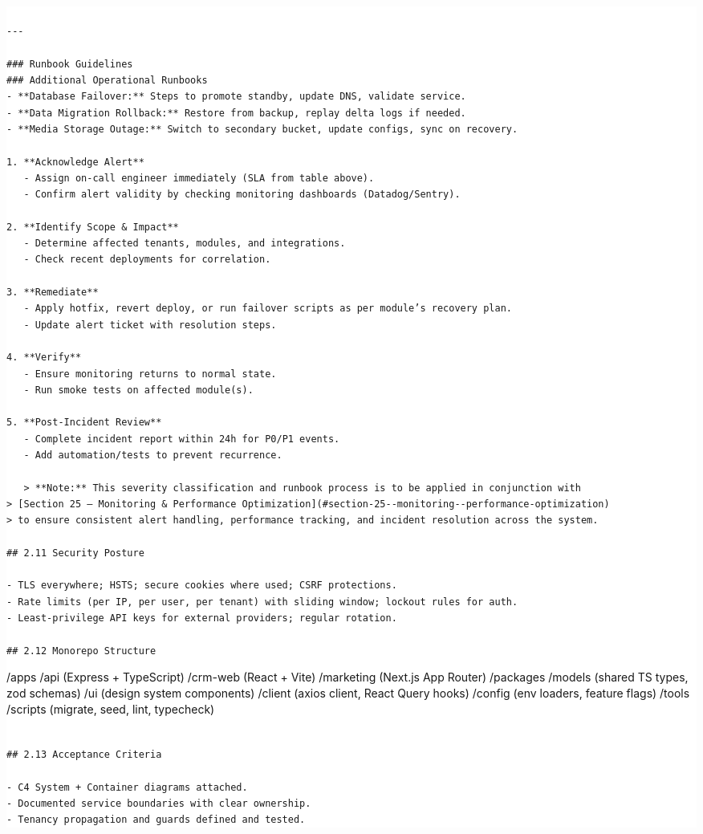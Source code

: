 ```

---

### Runbook Guidelines
### Additional Operational Runbooks
- **Database Failover:** Steps to promote standby, update DNS, validate service.
- **Data Migration Rollback:** Restore from backup, replay delta logs if needed.
- **Media Storage Outage:** Switch to secondary bucket, update configs, sync on recovery.

1. **Acknowledge Alert**  
   - Assign on-call engineer immediately (SLA from table above).  
   - Confirm alert validity by checking monitoring dashboards (Datadog/Sentry).  

2. **Identify Scope & Impact**  
   - Determine affected tenants, modules, and integrations.  
   - Check recent deployments for correlation.  

3. **Remediate**  
   - Apply hotfix, revert deploy, or run failover scripts as per module’s recovery plan.  
   - Update alert ticket with resolution steps.  

4. **Verify**  
   - Ensure monitoring returns to normal state.  
   - Run smoke tests on affected module(s).  

5. **Post-Incident Review**  
   - Complete incident report within 24h for P0/P1 events.  
   - Add automation/tests to prevent recurrence.  

   > **Note:** This severity classification and runbook process is to be applied in conjunction with 
> [Section 25 — Monitoring & Performance Optimization](#section-25--monitoring--performance-optimization) 
> to ensure consistent alert handling, performance tracking, and incident resolution across the system.

## 2.11 Security Posture

- TLS everywhere; HSTS; secure cookies where used; CSRF protections.
- Rate limits (per IP, per user, per tenant) with sliding window; lockout rules for auth.
- Least‑privilege API keys for external providers; regular rotation.

## 2.12 Monorepo Structure

```
/apps
  /api           (Express + TypeScript)
  /crm-web       (React + Vite)
  /marketing     (Next.js App Router)
/packages
  /models        (shared TS types, zod schemas)
  /ui            (design system components)
  /client        (axios client, React Query hooks)
  /config        (env loaders, feature flags)
/tools
  /scripts       (migrate, seed, lint, typecheck)
```

## 2.13 Acceptance Criteria

- C4 System + Container diagrams attached.
- Documented service boundaries with clear ownership.
- Tenancy propagation and guards defined and tested.
```